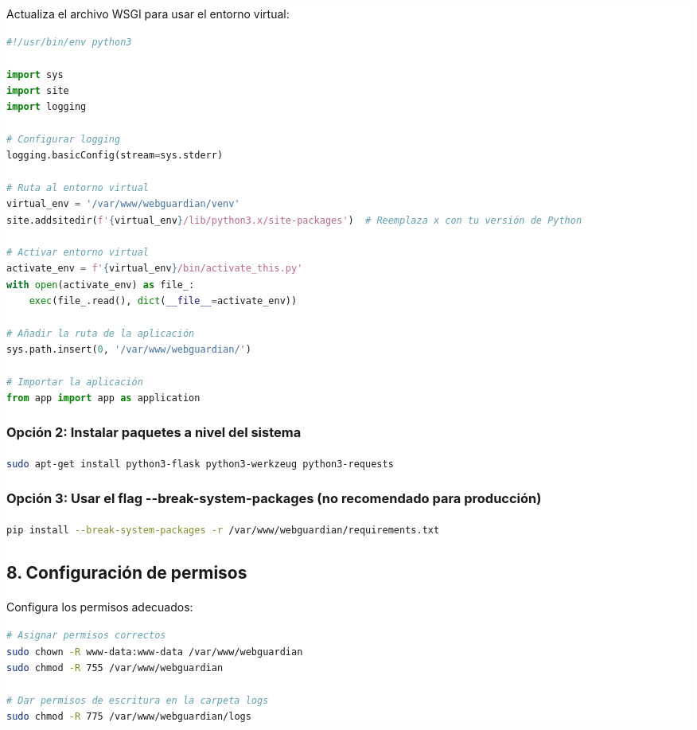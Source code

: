 Actualiza el archivo WSGI para usar el entorno virtual:

```python
#!/usr/bin/env python3

import sys
import site
import logging

# Configurar logging
logging.basicConfig(stream=sys.stderr)

# Ruta al entorno virtual
virtual_env = '/var/www/webguardian/venv'
site.addsitedir(f'{virtual_env}/lib/python3.x/site-packages')  # Reemplaza x con tu versión de Python

# Activar entorno virtual
activate_env = f'{virtual_env}/bin/activate_this.py'
with open(activate_env) as file_:
    exec(file_.read(), dict(__file__=activate_env))

# Añadir la ruta de la aplicación
sys.path.insert(0, '/var/www/webguardian/')

# Importar la aplicación
from app import app as application
```

### Opción 2: Instalar paquetes a nivel del sistema

```bash
sudo apt-get install python3-flask python3-werkzeug python3-requests
```

### Opción 3: Usar el flag --break-system-packages (no recomendado para producción)

```bash
pip install --break-system-packages -r /var/www/webguardian/requirements.txt
```

## 8. Configuración de permisos

Configura los permisos adecuados:

```bash
# Asignar permisos correctos
sudo chown -R www-data:www-data /var/www/webguardian
sudo chmod -R 755 /var/www/webguardian

# Dar permisos de escritura en la carpeta logs
sudo chmod -R 775 /var/www/webguardian/logs
```
